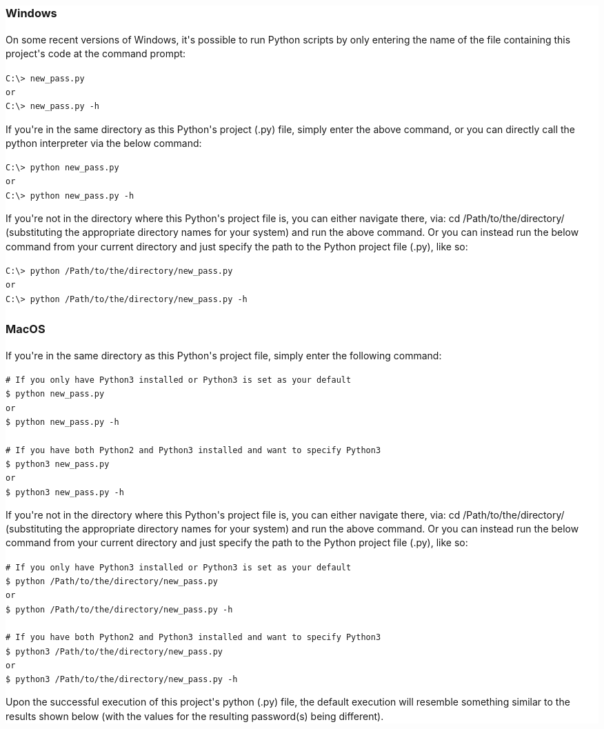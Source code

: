 ### Windows

On some recent versions of Windows, it's possible to run Python scripts by only entering
the name of the file containing this project's code at the command prompt:
```
C:\> new_pass.py
or
C:\> new_pass.py -h
```
If you're in the same directory as this Python's project (.py) file, simply enter the above command,
or you can directly call the python interpreter via the below command: 
```
C:\> python new_pass.py
or
C:\> python new_pass.py -h
```
If you're not in the directory where this Python's project file is, you can either navigate there, 
via: cd /Path/to/the/directory/ (substituting the appropriate directory names for your system) and
run the above command. Or you can instead run the below command from your current directory and 
just specify the path to the Python project file (.py), like so:
```
C:\> python /Path/to/the/directory/new_pass.py
or
C:\> python /Path/to/the/directory/new_pass.py -h
```

### MacOS

If you're in the same directory as this Python's project file, simply enter the following command:

```
# If you only have Python3 installed or Python3 is set as your default
$ python new_pass.py
or 
$ python new_pass.py -h

# If you have both Python2 and Python3 installed and want to specify Python3
$ python3 new_pass.py
or
$ python3 new_pass.py -h
```
If you're not in the directory where this Python's project file is, you can either navigate there, 
via: cd /Path/to/the/directory/ (substituting the appropriate directory names for your system) and
run the above command. Or you can instead run the below command from your current directory and 
just specify the path to the Python project file (.py), like so:
 
```
# If you only have Python3 installed or Python3 is set as your default
$ python /Path/to/the/directory/new_pass.py
or
$ python /Path/to/the/directory/new_pass.py -h

# If you have both Python2 and Python3 installed and want to specify Python3
$ python3 /Path/to/the/directory/new_pass.py
or
$ python3 /Path/to/the/directory/new_pass.py -h
```
Upon the successful execution of this project's python (.py) file, the default execution will resemble 
something similar to the results shown below (with the values for the resulting password(s) being different).
